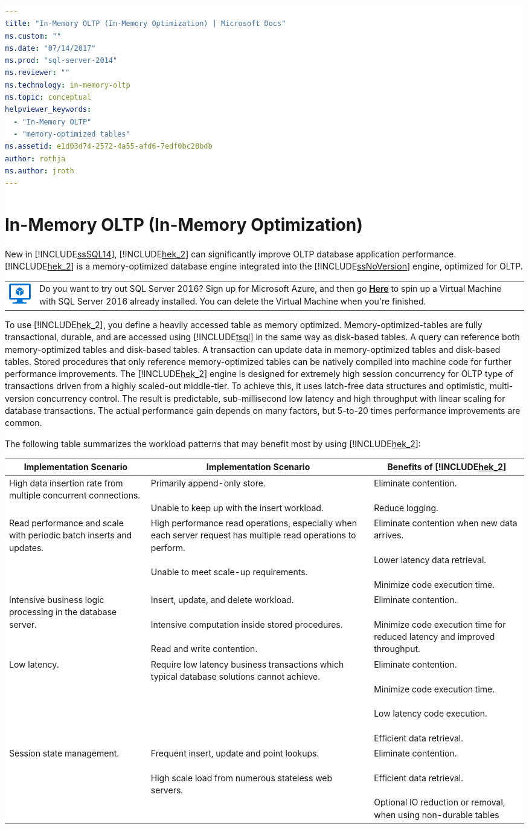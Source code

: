 ```yaml
---
title: "In-Memory OLTP (In-Memory Optimization) | Microsoft Docs"
ms.custom: ""
ms.date: "07/14/2017"
ms.prod: "sql-server-2014"
ms.reviewer: ""
ms.technology: in-memory-oltp
ms.topic: conceptual
helpviewer_keywords: 
  - "In-Memory OLTP"
  - "memory-optimized tables"
ms.assetid: e1d03d74-2572-4a55-afd6-7edf0bc28bdb
author: rothja
ms.author: jroth
---
```

# In-Memory OLTP (In-Memory Optimization)

  New in [!INCLUDE[ssSQL14](../../../includes/sssql14-md.md)], [!INCLUDE[hek_2](../../../includes/hek-2-md.md)] can significantly improve OLTP database application performance. [!INCLUDE[hek_2](../../../includes/hek-2-md.md)] is a memory-optimized database engine integrated into the [!INCLUDE[ssNoVersion](../../../includes/ssnoversion-md.md)] engine, optimized for OLTP.

|||
|-|-|
|![Azure Virtual Machine](../../master-data-services/media/azure-virtual-machine.png "Azure Virtual Machine")|Do you want to try out SQL Server 2016? Sign up for Microsoft Azure, and then go **[Here](https://azuremarketplace.microsoft.com/marketplace/apps/microsoftsqlserver.sql2017-ws2019?tab=Overview)** to spin up a Virtual Machine with  SQL Server 2016 already installed. You can delete the Virtual Machine when you're finished.|

 To use [!INCLUDE[hek_2](../../../includes/hek-2-md.md)], you define a heavily accessed table as memory optimized. Memory-optimized-tables are fully transactional, durable, and are accessed using [!INCLUDE[tsql](../../../includes/tsql-md.md)] in the same way as disk-based tables. A query can reference both memory-optimized tables and disk-based tables. A transaction can update data in memory-optimized tables and disk-based tables. Stored procedures that only reference memory-optimized tables can be natively compiled into machine code for further performance improvements. The [!INCLUDE[hek_2](../../../includes/hek-2-md.md)] engine is designed for extremely high session concurrency for OLTP type of transactions driven from a highly scaled-out middle-tier. To achieve this, it uses latch-free data structures and optimistic, multi-version concurrency control. The result is predictable, sub-millisecond low latency and high throughput with linear scaling for database transactions. The actual performance gain depends on many factors, but 5-to-20 times performance improvements are common.

 The following table summarizes the workload patterns that may benefit most by using [!INCLUDE[hek_2](../../../includes/hek-2-md.md)]:

|Implementation Scenario|Implementation Scenario|Benefits of [!INCLUDE[hek_2](../../../includes/hek-2-md.md)]|
|-----------------------------|-----------------------------|-------------------------------------|
|High data insertion rate from multiple concurrent connections.|Primarily append-only store.<br /><br /> Unable to keep up with the insert workload.|Eliminate contention.<br /><br /> Reduce logging.|
|Read performance and scale with periodic batch inserts and updates.|High performance read operations, especially when each server request has multiple read operations to perform.<br /><br /> Unable to meet scale-up requirements.|Eliminate contention when new data arrives.<br /><br /> Lower latency data retrieval.<br /><br /> Minimize code execution time.|
|Intensive business logic processing in the database server.|Insert, update, and delete workload.<br /><br /> Intensive computation inside stored procedures.<br /><br /> Read and write contention.|Eliminate contention.<br /><br /> Minimize code execution time for reduced latency and improved throughput.|
|Low latency.|Require low latency business transactions which typical database solutions cannot achieve.|Eliminate contention.<br /><br /> Minimize code execution time.<br /><br /> Low latency code execution.<br /><br /> Efficient data retrieval.|
|Session state management.|Frequent insert, update and point lookups.<br /><br /> High scale load from numerous stateless web servers.|Eliminate contention.<br /><br /> Efficient data retrieval.<br /><br /> Optional IO reduction or removal, when using non-durable tables|
